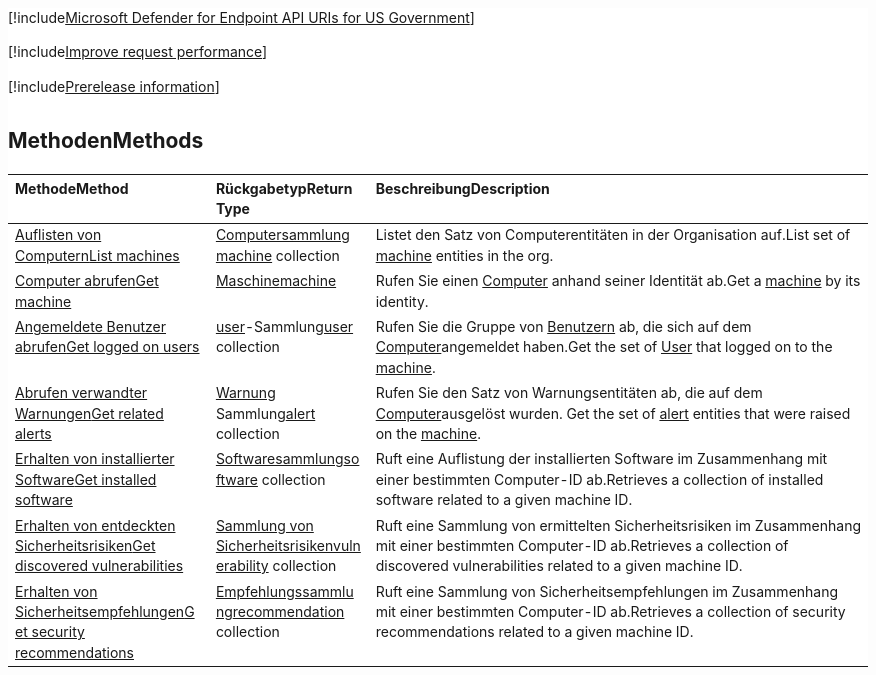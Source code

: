 [!include[Microsoft Defender for Endpoint API URIs for US Government](../../includes/microsoft-defender-api-usgov.md)]

[!include[Improve request performance](../../includes/improve-request-performance.md)]

[!include[Prerelease information](../../includes/prerelease.md)]

## <a name="methods"></a><span data-ttu-id="632e9-110">Methoden</span><span class="sxs-lookup"><span data-stu-id="632e9-110">Methods</span></span>

<span data-ttu-id="632e9-111">Methode</span><span class="sxs-lookup"><span data-stu-id="632e9-111">Method</span></span>|<span data-ttu-id="632e9-112">Rückgabetyp</span><span class="sxs-lookup"><span data-stu-id="632e9-112">Return Type</span></span> |<span data-ttu-id="632e9-113">Beschreibung</span><span class="sxs-lookup"><span data-stu-id="632e9-113">Description</span></span>
:---|:---|:---
[<span data-ttu-id="632e9-114">Auflisten von Computern</span><span class="sxs-lookup"><span data-stu-id="632e9-114">List machines</span></span>](get-machines.md) | <span data-ttu-id="632e9-115">[Computersammlung](machine.md)</span><span class="sxs-lookup"><span data-stu-id="632e9-115">[machine](machine.md) collection</span></span> | <span data-ttu-id="632e9-116">Listet [](machine.md) den Satz von Computerentitäten in der Organisation auf.</span><span class="sxs-lookup"><span data-stu-id="632e9-116">List set of [machine](machine.md) entities in the org.</span></span>
[<span data-ttu-id="632e9-117">Computer abrufen</span><span class="sxs-lookup"><span data-stu-id="632e9-117">Get machine</span></span>](get-machine-by-id.md) | [<span data-ttu-id="632e9-118">Maschine</span><span class="sxs-lookup"><span data-stu-id="632e9-118">machine</span></span>](machine.md) | <span data-ttu-id="632e9-119">Rufen Sie einen [Computer](machine.md) anhand seiner Identität ab.</span><span class="sxs-lookup"><span data-stu-id="632e9-119">Get a [machine](machine.md) by its identity.</span></span>
[<span data-ttu-id="632e9-120">Angemeldete Benutzer abrufen</span><span class="sxs-lookup"><span data-stu-id="632e9-120">Get logged on users</span></span>](get-machine-log-on-users.md) | <span data-ttu-id="632e9-121">[user](user.md)-Sammlung</span><span class="sxs-lookup"><span data-stu-id="632e9-121">[user](user.md) collection</span></span> | <span data-ttu-id="632e9-122">Rufen Sie die Gruppe von [Benutzern](user.md) ab, die sich auf dem [Computer](machine.md)angemeldet haben.</span><span class="sxs-lookup"><span data-stu-id="632e9-122">Get the set of [User](user.md) that logged on to the [machine](machine.md).</span></span>
[<span data-ttu-id="632e9-123">Abrufen verwandter Warnungen</span><span class="sxs-lookup"><span data-stu-id="632e9-123">Get related alerts</span></span>](get-machine-related-alerts.md) | <span data-ttu-id="632e9-124">[Warnung](alerts.md) Sammlung</span><span class="sxs-lookup"><span data-stu-id="632e9-124">[alert](alerts.md) collection</span></span> | <span data-ttu-id="632e9-125">Rufen Sie den Satz von Warnungsentitäten ab, die auf dem [Computer](machine.md)ausgelöst wurden. [](alerts.md)</span><span class="sxs-lookup"><span data-stu-id="632e9-125">Get the set of [alert](alerts.md) entities that were raised on the [machine](machine.md).</span></span>
[<span data-ttu-id="632e9-126">Erhalten von installierter Software</span><span class="sxs-lookup"><span data-stu-id="632e9-126">Get installed software</span></span>](get-installed-software.md) | <span data-ttu-id="632e9-127">[Softwaresammlung](software.md)</span><span class="sxs-lookup"><span data-stu-id="632e9-127">[software](software.md) collection</span></span> | <span data-ttu-id="632e9-128">Ruft eine Auflistung der installierten Software im Zusammenhang mit einer bestimmten Computer-ID ab.</span><span class="sxs-lookup"><span data-stu-id="632e9-128">Retrieves a collection of installed software related to a given machine ID.</span></span>
[<span data-ttu-id="632e9-129">Erhalten von entdeckten Sicherheitsrisiken</span><span class="sxs-lookup"><span data-stu-id="632e9-129">Get discovered vulnerabilities</span></span>](get-discovered-vulnerabilities.md) | <span data-ttu-id="632e9-130">[Sammlung von Sicherheitsrisiken](vulnerability.md)</span><span class="sxs-lookup"><span data-stu-id="632e9-130">[vulnerability](vulnerability.md) collection</span></span> | <span data-ttu-id="632e9-131">Ruft eine Sammlung von ermittelten Sicherheitsrisiken im Zusammenhang mit einer bestimmten Computer-ID ab.</span><span class="sxs-lookup"><span data-stu-id="632e9-131">Retrieves a collection of discovered vulnerabilities related to a given machine ID.</span></span>
[<span data-ttu-id="632e9-132">Erhalten von Sicherheitsempfehlungen</span><span class="sxs-lookup"><span data-stu-id="632e9-132">Get security recommendations</span></span>](get-security-recommendations.md) | <span data-ttu-id="632e9-133">[Empfehlungssammlung](recommendation.md)</span><span class="sxs-lookup"><span data-stu-id="632e9-133">[recommendation](recommendation.md) collection</span></span> | <span data-ttu-id="632e9-134">Ruft eine Sammlung von Sicherheitsempfehlungen im Zusammenhang mit einer bestimmten Computer-ID ab.</span><span class="sxs-lookup"><span data-stu-id="632e9-134">Retrieves a collection of security recommendations related to a given machine ID.</span></span>